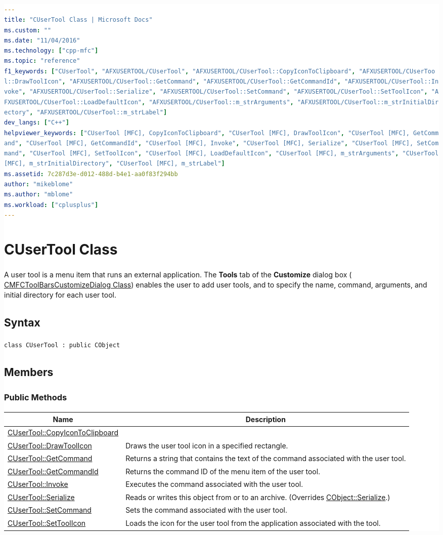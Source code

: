 ```yaml
---
title: "CUserTool Class | Microsoft Docs"
ms.custom: ""
ms.date: "11/04/2016"
ms.technology: ["cpp-mfc"]
ms.topic: "reference"
f1_keywords: ["CUserTool", "AFXUSERTOOL/CUserTool", "AFXUSERTOOL/CUserTool::CopyIconToClipboard", "AFXUSERTOOL/CUserTool::DrawToolIcon", "AFXUSERTOOL/CUserTool::GetCommand", "AFXUSERTOOL/CUserTool::GetCommandId", "AFXUSERTOOL/CUserTool::Invoke", "AFXUSERTOOL/CUserTool::Serialize", "AFXUSERTOOL/CUserTool::SetCommand", "AFXUSERTOOL/CUserTool::SetToolIcon", "AFXUSERTOOL/CUserTool::LoadDefaultIcon", "AFXUSERTOOL/CUserTool::m_strArguments", "AFXUSERTOOL/CUserTool::m_strInitialDirectory", "AFXUSERTOOL/CUserTool::m_strLabel"]
dev_langs: ["C++"]
helpviewer_keywords: ["CUserTool [MFC], CopyIconToClipboard", "CUserTool [MFC], DrawToolIcon", "CUserTool [MFC], GetCommand", "CUserTool [MFC], GetCommandId", "CUserTool [MFC], Invoke", "CUserTool [MFC], Serialize", "CUserTool [MFC], SetCommand", "CUserTool [MFC], SetToolIcon", "CUserTool [MFC], LoadDefaultIcon", "CUserTool [MFC], m_strArguments", "CUserTool [MFC], m_strInitialDirectory", "CUserTool [MFC], m_strLabel"]
ms.assetid: 7c287d3e-d012-488d-b4e1-aa0f83f294bb
author: "mikeblome"
ms.author: "mblome"
ms.workload: ["cplusplus"]
---
```

# CUserTool Class
A user tool is a menu item that runs an external application. The **Tools** tab of the **Customize** dialog box ( [CMFCToolBarsCustomizeDialog Class](../../mfc/reference/cmfctoolbarscustomizedialog-class.md)) enables the user to add user tools, and to specify the name, command, arguments, and initial directory for each user tool.  
  
## Syntax  
  
```  
class CUserTool : public CObject  
```  
  
## Members  
  
### Public Methods  
  
|Name|Description|  
|----------|-----------------|  
|[CUserTool::CopyIconToClipboard](#copyicontoclipboard)||  
|[CUserTool::DrawToolIcon](#drawtoolicon)|Draws the user tool icon in a specified rectangle.|  
|[CUserTool::GetCommand](#getcommand)|Returns a string that contains the text of the command associated with the user tool.|  
|[CUserTool::GetCommandId](#getcommandid)|Returns the command ID of the menu item of the user tool.|  
|[CUserTool::Invoke](#invoke)|Executes the command associated with the user tool.|  
|[CUserTool::Serialize](#serialize)|Reads or writes this object from or to an archive. (Overrides [CObject::Serialize](../../mfc/reference/cobject-class.md#serialize).)|  
|[CUserTool::SetCommand](#setcommand)|Sets the command associated with the user tool.|  
|[CUserTool::SetToolIcon](#settoolicon)|Loads the icon for the user tool from the application associated with the tool.|  
  